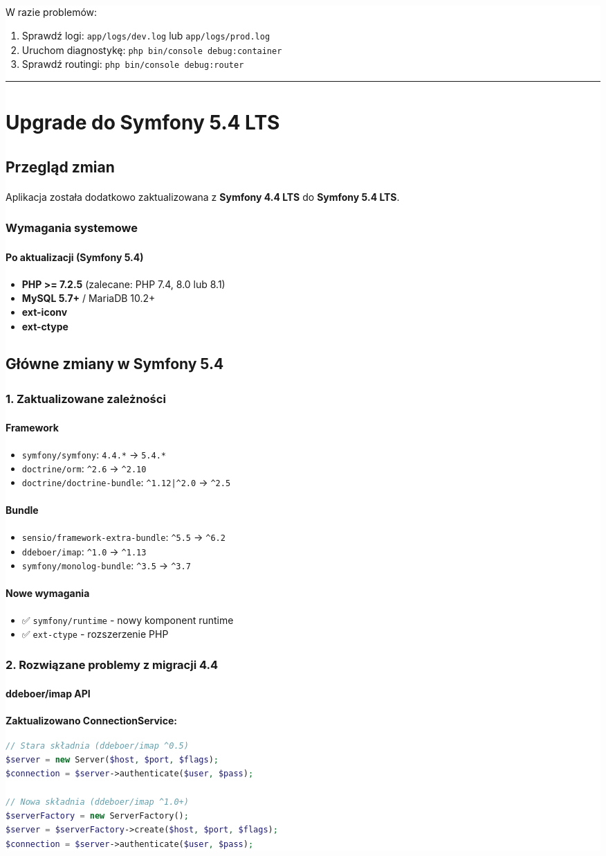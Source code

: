 W razie problemów:
1. Sprawdź logi: `app/logs/dev.log` lub `app/logs/prod.log`
2. Uruchom diagnostykę: `php bin/console debug:container`
3. Sprawdź routingi: `php bin/console debug:router`

---

# Upgrade do Symfony 5.4 LTS

## Przegląd zmian

Aplikacja została dodatkowo zaktualizowana z **Symfony 4.4 LTS** do **Symfony 5.4 LTS**.

### Wymagania systemowe

#### Po aktualizacji (Symfony 5.4)
- **PHP >= 7.2.5** (zalecane: PHP 7.4, 8.0 lub 8.1)
- **MySQL 5.7+** / MariaDB 10.2+
- **ext-iconv**
- **ext-ctype**

## Główne zmiany w Symfony 5.4

### 1. Zaktualizowane zależności

#### Framework
- `symfony/symfony`: `4.4.*` → `5.4.*`
- `doctrine/orm`: `^2.6` → `^2.10`
- `doctrine/doctrine-bundle`: `^1.12|^2.0` → `^2.5`

#### Bundle
- `sensio/framework-extra-bundle`: `^5.5` → `^6.2`
- `ddeboer/imap`: `^1.0` → `^1.13`
- `symfony/monolog-bundle`: `^3.5` → `^3.7`

#### Nowe wymagania
- ✅ `symfony/runtime` - nowy komponent runtime
- ✅ `ext-ctype` - rozszerzenie PHP

### 2. Rozwiązane problemy z migracji 4.4

#### ddeboer/imap API

**Zaktualizowano ConnectionService:**

```php
// Stara składnia (ddeboer/imap ^0.5)
$server = new Server($host, $port, $flags);
$connection = $server->authenticate($user, $pass);

// Nowa składnia (ddeboer/imap ^1.0+)
$serverFactory = new ServerFactory();
$server = $serverFactory->create($host, $port, $flags);
$connection = $server->authenticate($user, $pass);
```
